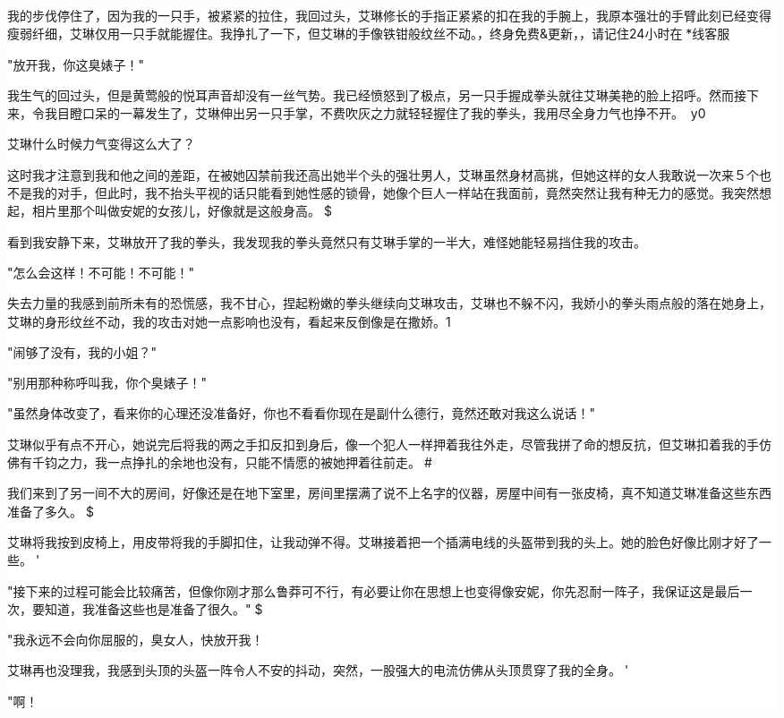

我的步伐停住了，因为我的一只手，被紧紧的拉住，我回过头，艾琳修长的手指正紧紧的扣在我的手腕上，我原本强壮的手臂此刻已经变得瘦弱纤细，艾琳仅用一只手就能握住。我挣扎了一下，但艾琳的手像铁钳般纹丝不动。，终身免费&更新，，请记住24小时在 *线客服



"放开我，你这臭婊子！"



我生气的回过头，但是黄莺般的悦耳声音却没有一丝气势。我已经愤怒到了极点，另一只手握成拳头就往艾琳美艳的脸上招呼。然而接下来，令我目瞪口呆的一幕发生了，艾琳伸出另一只手掌，不费吹灰之力就轻轻握住了我的拳头，我用尽全身力气也挣不开。  y0



艾琳什么时候力气变得这么大了？



这时我才注意到我和他之间的差距，在被她囚禁前我还高出她半个头的强壮男人，艾琳虽然身材高挑，但她这样的女人我敢说一次来５个也不是我的对手，但此时，我不抬头平视的话只能看到她性感的锁骨，她像个巨人一样站在我面前，竟然突然让我有种无力的感觉。我突然想起，相片里那个叫做安妮的女孩儿，好像就是这般身高。 $



看到我安静下来，艾琳放开了我的拳头，我发现我的拳头竟然只有艾琳手掌的一半大，难怪她能轻易挡住我的攻击。



"怎么会这样！不可能！不可能！"



失去力量的我感到前所未有的恐慌感，我不甘心，捏起粉嫩的拳头继续向艾琳攻击，艾琳也不躲不闪，我娇小的拳头雨点般的落在她身上，艾琳的身形纹丝不动，我的攻击对她一点影响也没有，看起来反倒像是在撒娇。1



"闹够了没有，我的小姐？"



"别用那种称呼叫我，你个臭婊子！"



"虽然身体改变了，看来你的心理还没准备好，你也不看看你现在是副什么德行，竟然还敢对我这么说话！"



艾琳似乎有点不开心，她说完后将我的两之手扣反扣到身后，像一个犯人一样押着我往外走，尽管我拼了命的想反抗，但艾琳扣着我的手仿佛有千钧之力，我一点挣扎的余地也没有，只能不情愿的被她押着往前走。 #



我们来到了另一间不大的房间，好像还是在地下室里，房间里摆满了说不上名字的仪器，房屋中间有一张皮椅，真不知道艾琳准备这些东西准备了多久。 $



艾琳将我按到皮椅上，用皮带将我的手脚扣住，让我动弹不得。艾琳接着把一个插满电线的头盔带到我的头上。她的脸色好像比刚才好了一些。 '



"接下来的过程可能会比较痛苦，但像你刚才那么鲁莽可不行，有必要让你在思想上也变得像安妮，你先忍耐一阵子，我保证这是最后一次，要知道，我准备这些也是准备了很久。" $



"我永远不会向你屈服的，臭女人，快放开我！



艾琳再也没理我，我感到头顶的头盔一阵令人不安的抖动，突然，一股强大的电流仿佛从头顶贯穿了我的全身。 '



"啊！
